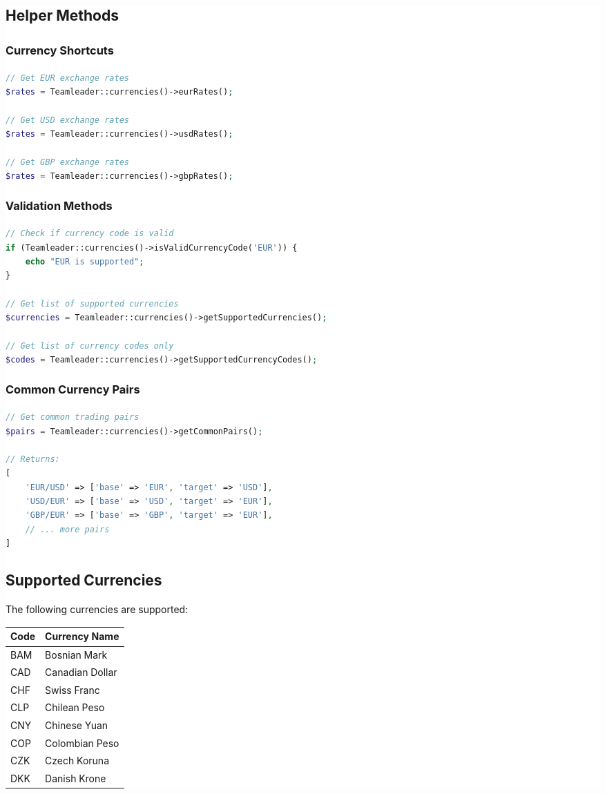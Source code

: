 ## Helper Methods

### Currency Shortcuts

```php
// Get EUR exchange rates
$rates = Teamleader::currencies()->eurRates();

// Get USD exchange rates
$rates = Teamleader::currencies()->usdRates();

// Get GBP exchange rates
$rates = Teamleader::currencies()->gbpRates();
```

### Validation Methods

```php
// Check if currency code is valid
if (Teamleader::currencies()->isValidCurrencyCode('EUR')) {
    echo "EUR is supported";
}

// Get list of supported currencies
$currencies = Teamleader::currencies()->getSupportedCurrencies();

// Get list of currency codes only
$codes = Teamleader::currencies()->getSupportedCurrencyCodes();
```

### Common Currency Pairs

```php
// Get common trading pairs
$pairs = Teamleader::currencies()->getCommonPairs();

// Returns:
[
    'EUR/USD' => ['base' => 'EUR', 'target' => 'USD'],
    'USD/EUR' => ['base' => 'USD', 'target' => 'EUR'],
    'GBP/EUR' => ['base' => 'GBP', 'target' => 'EUR'],
    // ... more pairs
]
```

## Supported Currencies

The following currencies are supported:

| Code | Currency Name |
|------|---------------|
| BAM | Bosnian Mark |
| CAD | Canadian Dollar |
| CHF | Swiss Franc |
| CLP | Chilean Peso |
| CNY | Chinese Yuan |
| COP | Colombian Peso |
| CZK | Czech Koruna |
| DKK | Danish Krone |